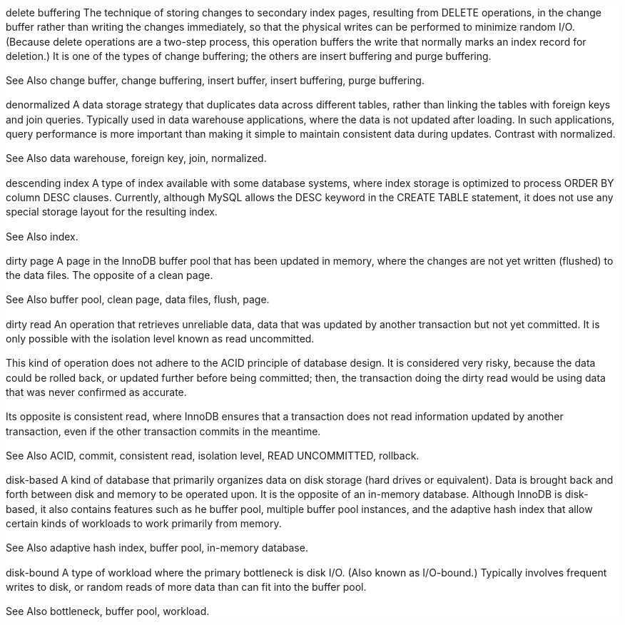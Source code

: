 delete buffering
The technique of storing changes to secondary index pages, resulting from DELETE operations, in the change buffer rather than writing the changes immediately, so that the physical writes can be performed to minimize random I/O. (Because delete operations are a two-step process, this operation buffers the write that normally marks an index record for deletion.) It is one of the types of change buffering; the others are insert buffering and purge buffering.

See Also change buffer, change buffering, insert buffer, insert buffering, purge buffering.

denormalized
A data storage strategy that duplicates data across different tables, rather than linking the tables with foreign keys and join queries. Typically used in data warehouse applications, where the data is not updated after loading. In such applications, query performance is more important than making it simple to maintain consistent data during updates. Contrast with normalized.

See Also data warehouse, foreign key, join, normalized.

descending index
A type of index available with some database systems, where index storage is optimized to process ORDER BY column DESC clauses. Currently, although MySQL allows the DESC keyword in the CREATE TABLE statement, it does not use any special storage layout for the resulting index.

See Also index.

dirty page
A page in the InnoDB buffer pool that has been updated in memory, where the changes are not yet written (flushed) to the data files. The opposite of a clean page.

See Also buffer pool, clean page, data files, flush, page.

dirty read
An operation that retrieves unreliable data, data that was updated by another transaction but not yet committed. It is only possible with the isolation level known as read uncommitted.

This kind of operation does not adhere to the ACID principle of database design. It is considered very risky, because the data could be rolled back, or updated further before being committed; then, the transaction doing the dirty read would be using data that was never confirmed as accurate.

Its opposite is consistent read, where InnoDB ensures that a transaction does not read information updated by another transaction, even if the other transaction commits in the meantime.

See Also ACID, commit, consistent read, isolation level, READ UNCOMMITTED, rollback.

disk-based
A kind of database that primarily organizes data on disk storage (hard drives or equivalent). Data is brought back and forth between disk and memory to be operated upon. It is the opposite of an in-memory database. Although InnoDB is disk-based, it also contains features such as he buffer pool, multiple buffer pool instances, and the adaptive hash index that allow certain kinds of workloads to work primarily from memory.

See Also adaptive hash index, buffer pool, in-memory database.

disk-bound
A type of workload where the primary bottleneck is disk I/O. (Also known as I/O-bound.) Typically involves frequent writes to disk, or random reads of more data than can fit into the buffer pool.

See Also bottleneck, buffer pool, workload.

